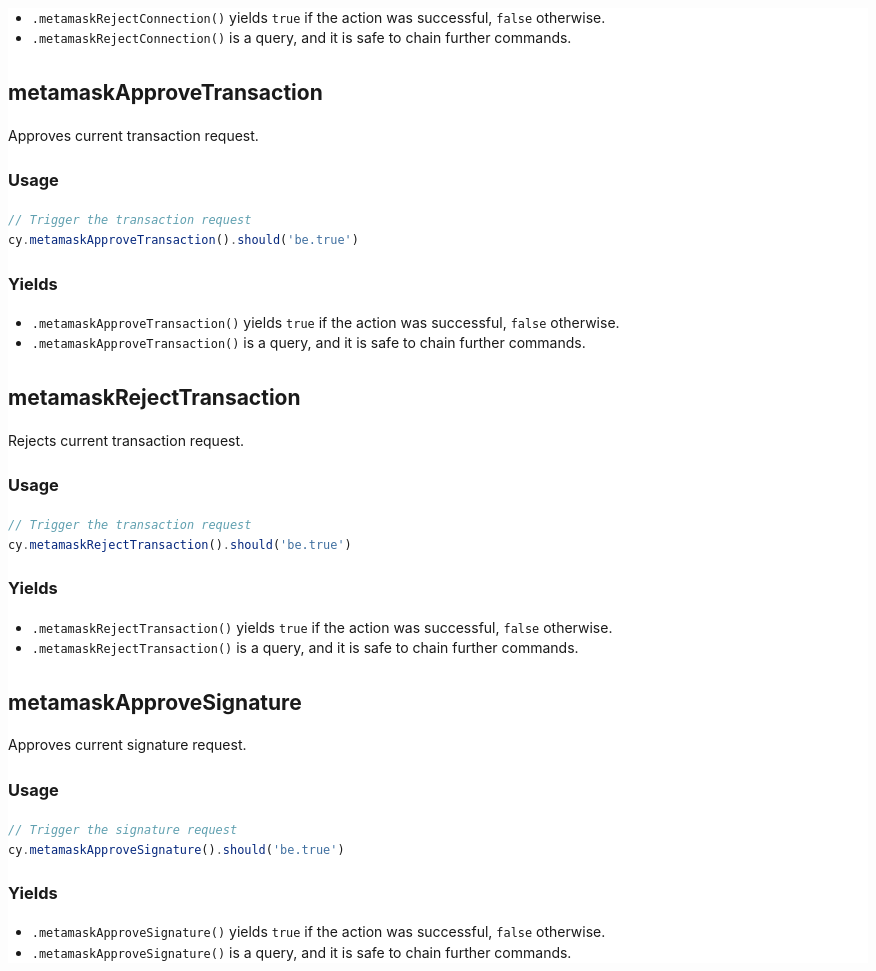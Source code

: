- `.metamaskRejectConnection()` yields `true` if the action was successful, `false` otherwise.
- `.metamaskRejectConnection()` is a query, and it is safe to chain further commands.



## metamaskApproveTransaction

Approves current transaction request.

### Usage

```javascript
// Trigger the transaction request
cy.metamaskApproveTransaction().should('be.true')
```

### Yields

- `.metamaskApproveTransaction()` yields `true` if the action was successful, `false` otherwise.
- `.metamaskApproveTransaction()` is a query, and it is safe to chain further commands.



## metamaskRejectTransaction

Rejects current transaction request.

### Usage

```javascript
// Trigger the transaction request
cy.metamaskRejectTransaction().should('be.true')
```

### Yields

- `.metamaskRejectTransaction()` yields `true` if the action was successful, `false` otherwise.
- `.metamaskRejectTransaction()` is a query, and it is safe to chain further commands.



## metamaskApproveSignature

Approves current signature request.

### Usage

```javascript
// Trigger the signature request
cy.metamaskApproveSignature().should('be.true')
```

### Yields

- `.metamaskApproveSignature()` yields `true` if the action was successful, `false` otherwise.
- `.metamaskApproveSignature()` is a query, and it is safe to chain further commands.
